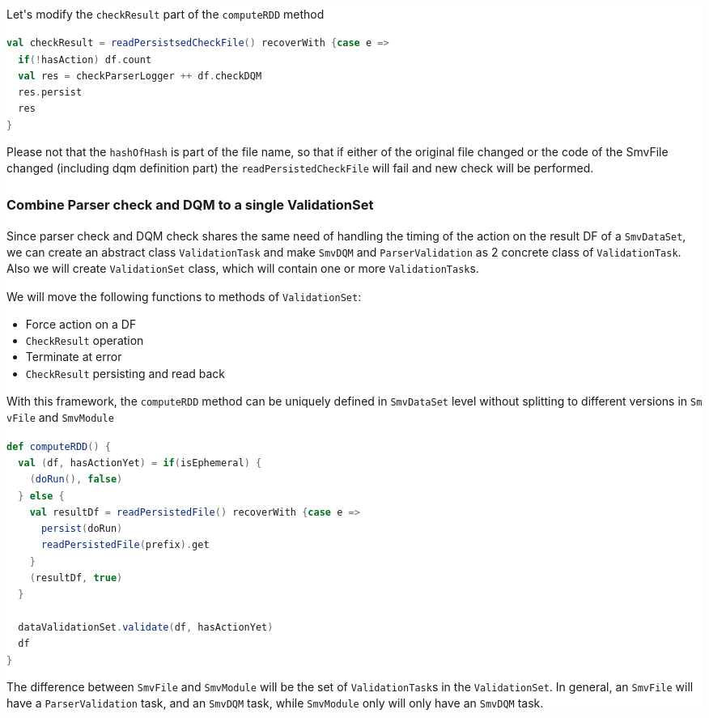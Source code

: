 Let's modify the `checkResult` part of the `computeRDD` method
```scala
val checkResult = readPersistsedCheckFile() recoverWith {case e =>
  if(!hasAction) df.count
  val res = checkParserLogger ++ df.checkDQM
  res.persist
  res
}
```

Please not that the `hashOfHash` is part of the file name, so that if either of the original
file changed or the code of the SmvFile changed (including dqm definition part) the
`readPersistedCheckFile` will fail and new check will be performed.

### Combine Parser check and DQM to a single ValidationSet

Since parser check and DQM check shares the same need of handling the timing of the action on the result
DF of a `SmvDataSet`, we can create an abstract class `ValidationTask` and make `SmvDQM` and
`ParserValidation` as 2 concrete class of `ValidationTask`. Also we will create `ValidationSet` class, which
will contain one or more `ValidationTask`s.

We will move the following functions to methods of `ValidationSet`:
* Force action on a DF
* `CheckResult` operation
* Terminate at error
* `CheckResult` persisting and read back

With this framework, the `computeRDD` method can be uniquely defined in `SmvDataSet` level without
splitting to different versions in `SmvFile` and `SmvModule`
```scala
def computeRDD() {
  val (df, hasActionYet) = if(isEphemeral) {
    (doRun(), false)
  } else {
    val resultDf = readPersistedFile() recoverWith {case e =>
      persist(doRun)
      readPersistedFile(prefix).get
    }
    (resultDf, true)
  }

  dataValidationSet.validate(df, hasActionYet)
  df
}
```

The difference between `SmvFile` and `SmvModule` will be the set of `ValidationTask`s in the `ValidationSet`.
In general, an `SmvFile` will have a `ParserValidation` task, and an `SmvDQM` task, while `SmvModule` only
will only have an `SmvDQM` task.

